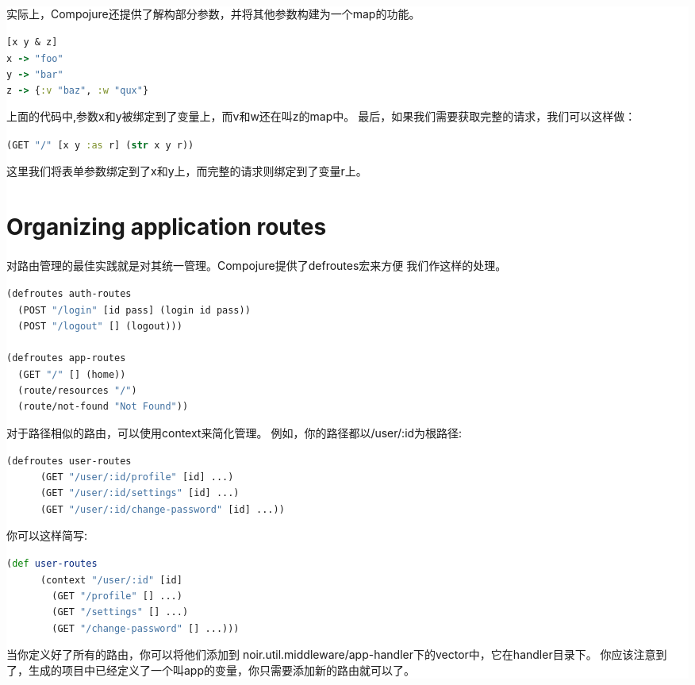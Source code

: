 实际上，Compojure还提供了解构部分参数，并将其他参数构建为一个map的功能。

```clojure
[x y & z]
x -> "foo"
y -> "bar"
z -> {:v "baz", :w "qux"}
```

上面的代码中,参数x和y被绑定到了变量上，而v和w还在叫z的map中。
最后，如果我们需要获取完整的请求，我们可以这样做：

```clojure
(GET "/" [x y :as r] (str x y r))
```

这里我们将表单参数绑定到了x和y上，而完整的请求则绑定到了变量r上。

Organizing application routes
=============================

对路由管理的最佳实践就是对其统一管理。Compojure提供了defroutes宏来方便
我们作这样的处理。

```clojure
(defroutes auth-routes
  (POST "/login" [id pass] (login id pass))
  (POST "/logout" [] (logout)))

(defroutes app-routes
  (GET "/" [] (home))
  (route/resources "/")
  (route/not-found "Not Found"))
```

对于路径相似的路由，可以使用context来简化管理。
例如，你的路径都以/user/:id为根路径:

```clojure
(defroutes user-routes
      (GET "/user/:id/profile" [id] ...)
      (GET "/user/:id/settings" [id] ...)
      (GET "/user/:id/change-password" [id] ...))
```

你可以这样简写:

```clojure
(def user-routes
      (context "/user/:id" [id]
        (GET "/profile" [] ...)
        (GET "/settings" [] ...)
        (GET "/change-password" [] ...)))
```

当你定义好了所有的路由，你可以将他们添加到
noir.util.middleware/app-handler下的vector中，它在handler目录下。
你应该注意到了，生成的项目中已经定义了一个叫app的变量，你只需要添加新的路由就可以了。
